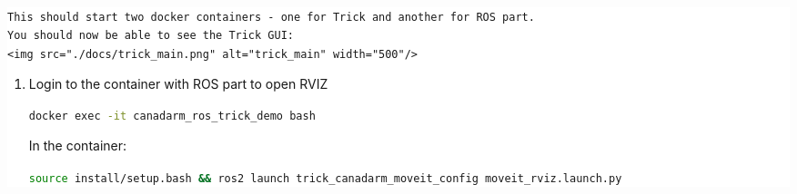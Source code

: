     This should start two docker containers - one for Trick and another for ROS part.  
    You should now be able to see the Trick GUI:  
    <img src="./docs/trick_main.png" alt="trick_main" width="500"/>

1. Login to the container with ROS part to open RVIZ

    ```bash
    docker exec -it canadarm_ros_trick_demo bash
    ```

    In the container:

    ```bash
    source install/setup.bash && ros2 launch trick_canadarm_moveit_config moveit_rviz.launch.py
    ```
